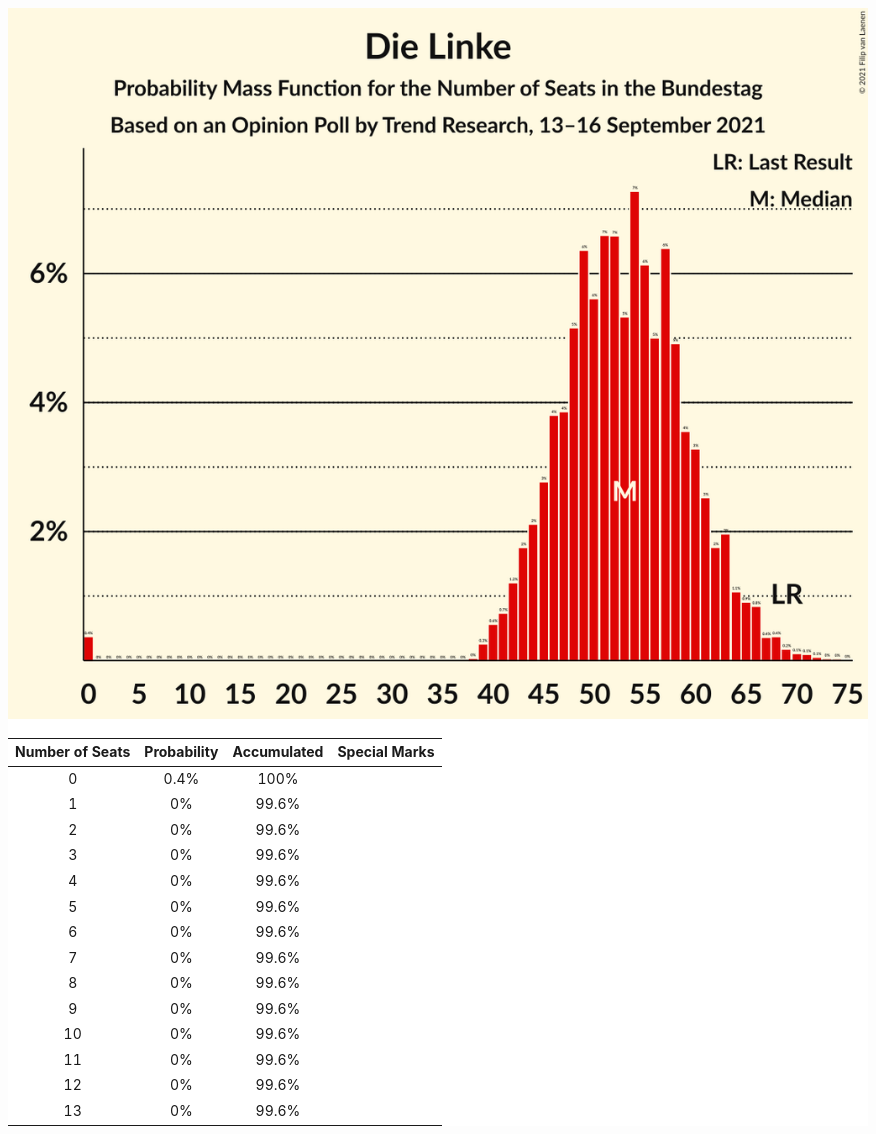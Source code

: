![Graph with seats probability mass function not yet produced](2021-09-16-TrendResearch-seats-pmf-dielinke.png "Seats Probability Mass Function")

| Number of Seats | Probability | Accumulated | Special Marks |
|:---------------:|:-----------:|:-----------:|:-------------:|
| 0 | 0.4% | 100% |  |
| 1 | 0% | 99.6% |  |
| 2 | 0% | 99.6% |  |
| 3 | 0% | 99.6% |  |
| 4 | 0% | 99.6% |  |
| 5 | 0% | 99.6% |  |
| 6 | 0% | 99.6% |  |
| 7 | 0% | 99.6% |  |
| 8 | 0% | 99.6% |  |
| 9 | 0% | 99.6% |  |
| 10 | 0% | 99.6% |  |
| 11 | 0% | 99.6% |  |
| 12 | 0% | 99.6% |  |
| 13 | 0% | 99.6% |  |